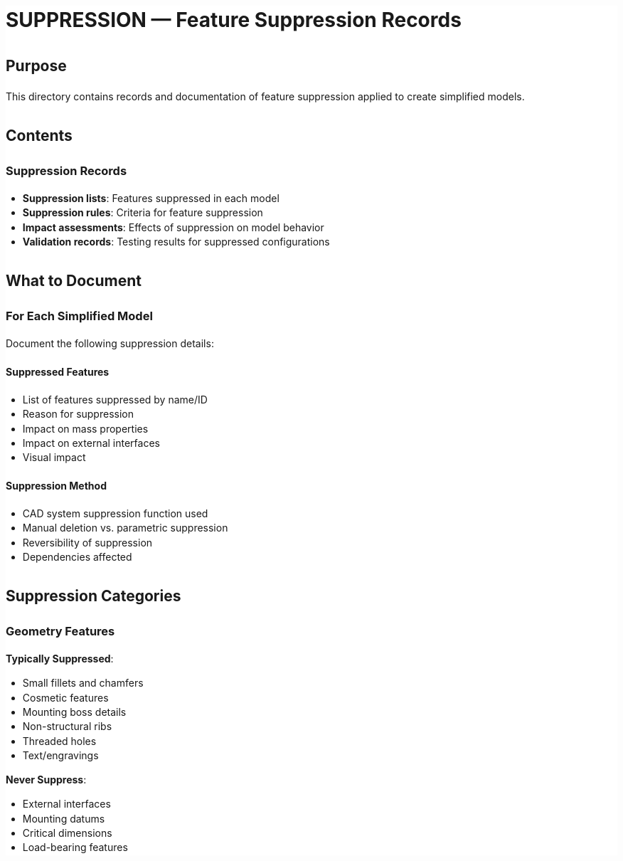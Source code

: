 # SUPPRESSION — Feature Suppression Records

## Purpose

This directory contains records and documentation of feature suppression applied to create simplified models.

## Contents

### Suppression Records
- **Suppression lists**: Features suppressed in each model
- **Suppression rules**: Criteria for feature suppression
- **Impact assessments**: Effects of suppression on model behavior
- **Validation records**: Testing results for suppressed configurations

## What to Document

### For Each Simplified Model
Document the following suppression details:

#### Suppressed Features
- List of features suppressed by name/ID
- Reason for suppression
- Impact on mass properties
- Impact on external interfaces
- Visual impact

#### Suppression Method
- CAD system suppression function used
- Manual deletion vs. parametric suppression
- Reversibility of suppression
- Dependencies affected

## Suppression Categories

### Geometry Features
**Typically Suppressed**:
- Small fillets and chamfers
- Cosmetic features
- Mounting boss details
- Non-structural ribs
- Threaded holes
- Text/engravings

**Never Suppress**:
- External interfaces
- Mounting datums
- Critical dimensions
- Load-bearing features
